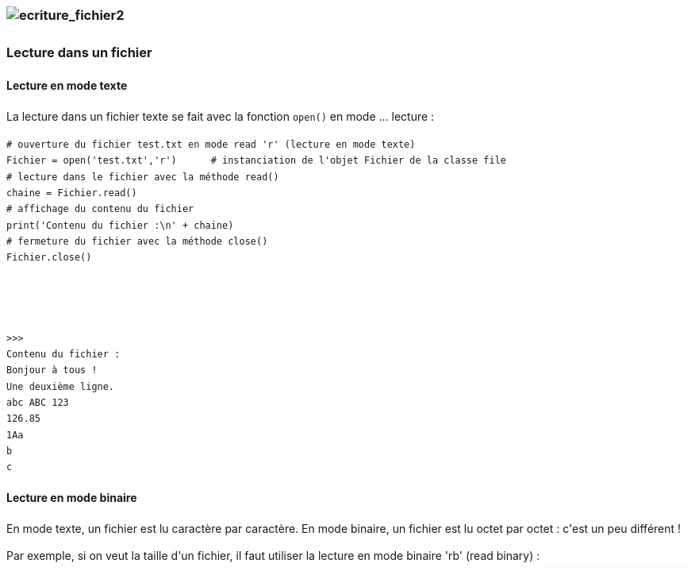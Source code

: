 
### ![ecriture_fichier2](/uploads/uploads/2017/04/ecriture_fichier2.png)





### Lecture dans un fichier




#### Lecture en mode texte


La lecture dans un fichier texte se fait avec la fonction `open()` en mode ... lecture :


    # ouverture du fichier test.txt en mode read 'r' (lecture en mode texte)
    Fichier = open('test.txt','r')      # instanciation de l'objet Fichier de la classe file
    # lecture dans le fichier avec la méthode read()
    chaine = Fichier.read()
    # affichage du contenu du fichier
    print('Contenu du fichier :\n' + chaine)
    # fermeture du fichier avec la méthode close()
    Fichier.close()




    >>>
    Contenu du fichier :
    Bonjour à tous !
    Une deuxième ligne.
    abc	ABC	123
    126.85
    1Aa
    b
    c




#### Lecture en mode binaire


En mode texte, un fichier est lu caractère par caractère.
En mode binaire, un fichier est lu octet par octet : c'est un peu différent !

Par exemple, si on veut la taille d'un fichier, il faut utiliser la lecture en mode binaire 'rb' (read binary) :
